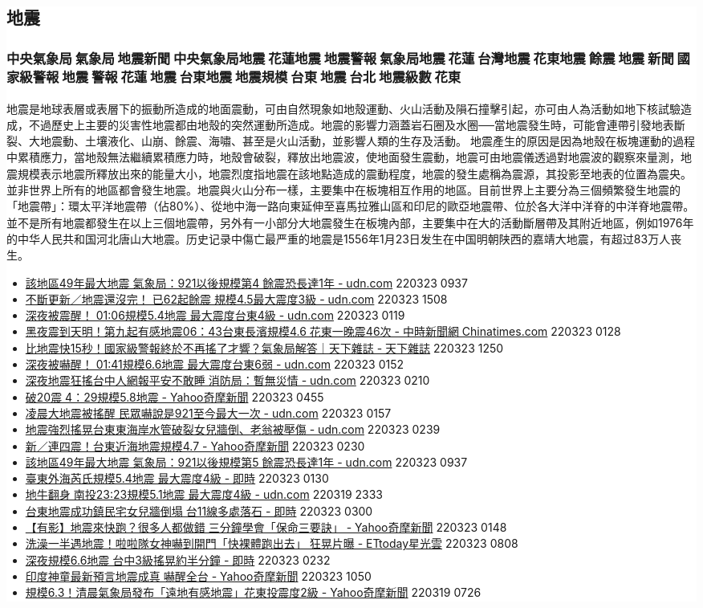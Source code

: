 ## 地震

### 中央氣象局 氣象局 地震新聞 中央氣象局地震 花蓮地震 地震警報 氣象局地震 花蓮 台灣地震 花東地震 餘震 地震 新聞 國家級警報 地震 警報 花蓮 地震 台東地震 地震規模 台東 地震 台北 地震級數 花東

地震是地球表層或表層下的振動所造成的地面震動，可由自然現象如地殼運動、火山活動及隕石撞擊引起，亦可由人為活動如地下核試驗造成，不過歷史上主要的災害性地震都由地殼的突然運動所造成。地震的影響力涵蓋岩石圈及水圈──當地震發生時，可能會連帶引發地表斷裂、大地震動、土壤液化、山崩、餘震、海嘯、甚至是火山活動，並影響人類的生存及活動。
地震產生的原因是因為地殼在板塊運動的過程中累積應力，當地殼無法繼續累積應力時，地殼會破裂，釋放出地震波，使地面發生震動，地震可由地震儀透過對地震波的觀察來量測，地震規模表示地震所釋放出來的能量大小，地震烈度指地震在該地點造成的震動程度，地震的發生處稱為震源，其投影至地表的位置為震央。
並非世界上所有的地區都會發生地震。地震與火山分布一樣，主要集中在板塊相互作用的地區。目前世界上主要分為三個頻繁發生地震的「地震帶」：環太平洋地震帶（佔80%）、從地中海一路向東延伸至喜馬拉雅山區和印尼的歐亞地震帶、位於各大洋中洋脊的中洋脊地震帶。並不是所有地震都發生在以上三個地震帶，另外有一小部分大地震發生在板塊內部，主要集中在大的活動斷層帶及其附近地區，例如1976年的中华人民共和国河北唐山大地震。历史记录中傷亡最严重的地震是1556年1月23日发生在中国明朝陕西的嘉靖大地震，有超过83万人丧生。
- [該地區49年最大地震 氣象局：921以後規模第4 餘震恐長達1年 - udn.com](https://udn.com/news/story/122529/6184788 "該地區49年最大地震 氣象局：921以後規模第4 餘震恐長達1年 - udn.com") 220323 0937
- [不斷更新／地震還沒完！ 已62起餘震 規模4.5最大震度3級 - udn.com](https://udn.com/news/story/122529/6184623 "不斷更新／地震還沒完！ 已62起餘震 規模4.5最大震度3級 - udn.com") 220323 1508
- [深夜被震醒！ 01:06規模5.4地震 最大震度台東4級 - udn.com](https://udn.com/news/story/7266/6184465 "深夜被震醒！ 01:06規模5.4地震 最大震度台東4級 - udn.com") 220323 0119
- [黑夜震到天明！第九起有感地震06：43台東長濱規模4.6 花東一晚震46次 - 中時新聞網 Chinatimes.com](https://www.chinatimes.com/realtimenews/20220323000052-263301 "黑夜震到天明！第九起有感地震06：43台東長濱規模4.6 花東一晚震46次 - 中時新聞網 Chinatimes.com") 220323 0128
- [比地震快15秒！國家級警報終於不再搖了才響？氣象局解答｜天下雜誌 - 天下雜誌](https://www.cw.com.tw/article/5120512 "比地震快15秒！國家級警報終於不再搖了才響？氣象局解答｜天下雜誌 - 天下雜誌") 220323 1250
- [深夜被嚇醒！ 01:41規模6.6地震 最大震度台東6弱 - udn.com](https://udn.com/news/story/7266/6184474 "深夜被嚇醒！ 01:41規模6.6地震 最大震度台東6弱 - udn.com") 220323 0152
- [深夜地震狂搖台中人網報平安不敢睡 消防局：暫無災情 - udn.com](https://udn.com/news/story/7266/6184491 "深夜地震狂搖台中人網報平安不敢睡 消防局：暫無災情 - udn.com") 220323 0210
- [破20震 4：29規模5.8地震 - Yahoo奇摩新聞](https://tw.news.yahoo.com/%E7%A0%B420%E9%9C%87-4-29%E8%A6%8F%E6%A8%A15-8%E5%9C%B0%E9%9C%87-205538571.html "破20震 4：29規模5.8地震 - Yahoo奇摩新聞") 220323 0455
- [凌晨大地震被搖醒 民眾嚇說是921至今最大一次 - udn.com](https://udn.com/news/story/122529/6184475 "凌晨大地震被搖醒 民眾嚇說是921至今最大一次 - udn.com") 220323 0157
- [地震強烈搖晃台東東海岸水管破裂女兒牆倒、老翁被壓傷 - udn.com](https://udn.com/news/story/7266/6184507 "地震強烈搖晃台東東海岸水管破裂女兒牆倒、老翁被壓傷 - udn.com") 220323 0239
- [新／連四震！台東近海地震規模4.7 - Yahoo奇摩新聞](https://tw.news.yahoo.com/%E6%96%B0-%E9%80%A3%E5%9B%9B%E9%9C%87-%E5%8F%B0%E6%9D%B1%E8%BF%91%E6%B5%B7%E5%9C%B0%E9%9C%87%E8%A6%8F%E6%A8%A14-7-183041938.html "新／連四震！台東近海地震規模4.7 - Yahoo奇摩新聞") 220323 0230
- [該地區49年最大地震 氣象局：921以後規模第5 餘震恐長達1年 - udn.com](https://udn.com/news/story/122529/6184788?from=udn-ch1_breaknews-1-cate9-news "該地區49年最大地震 氣象局：921以後規模第5 餘震恐長達1年 - udn.com") 220323 0937
- [臺東外海芮氏規模5.4地震 最大震度4級 - 即時](https://news.ltn.com.tw/news/life/breakingnews/3868493 "臺東外海芮氏規模5.4地震 最大震度4級 - 即時") 220323 0130
- [地牛翻身 南投23:23規模5.1地震 最大震度4級 - udn.com](https://udn.com/news/story/7266/6177254 "地牛翻身 南投23:23規模5.1地震 最大震度4級 - udn.com") 220319 2333
- [台東地震成功鎮民宅女兒牆倒塌 台11線多處落石 - 即時](https://news.ltn.com.tw/news/life/breakingnews/3868509 "台東地震成功鎮民宅女兒牆倒塌 台11線多處落石 - 即時") 220323 0300
- [【有影】地震來快跑？很多人都做錯 三分鐘學會「保命三要訣」 - Yahoo奇摩新聞](https://tw.news.yahoo.com/%E6%9C%89%E5%BD%B1-%E5%9C%B0%E9%9C%87%E4%BE%86%E5%BF%AB%E8%B7%91-%E5%BE%88%E5%A4%9A%E4%BA%BA%E9%83%BD%E5%81%9A%E9%8C%AF-%E4%B8%89%E5%88%86%E9%90%98%E5%AD%B8%E6%9C%83-%E4%BF%9D%E5%91%BD%E4%B8%89%E8%A6%81%E8%A8%A3-174829486.html "【有影】地震來快跑？很多人都做錯 三分鐘學會「保命三要訣」 - Yahoo奇摩新聞") 220323 0148
- [洗澡一半遇地震！啦啦隊女神嚇到開門「快裸體跑出去」 狂晃片曝 - ETtoday星光雲](https://star.ettoday.net/news/2213877 "洗澡一半遇地震！啦啦隊女神嚇到開門「快裸體跑出去」 狂晃片曝 - ETtoday星光雲") 220323 0808
- [深夜規模6.6地震 台中3級搖晃約半分鐘 - 即時](https://news.ltn.com.tw/news/life/breakingnews/3868499 "深夜規模6.6地震 台中3級搖晃約半分鐘 - 即時") 220323 0232
- [印度神童最新預言地震成真 嚇醒全台 - Yahoo奇摩新聞](https://tw.news.yahoo.com/%E5%8D%B0%E5%BA%A6%E7%A5%9E%E7%AB%A5%E6%9C%80%E6%96%B0%E9%A0%90%E8%A8%80%E5%9C%B0%E9%9C%87%E6%88%90%E7%9C%9F-%E5%9A%87%E9%86%92%E5%85%A8%E5%8F%B0-024038981.html "印度神童最新預言地震成真 嚇醒全台 - Yahoo奇摩新聞") 220323 1050
- [規模6.3！清晨氣象局發布「遠地有感地震」花東投震度2級 - Yahoo奇摩新聞](https://tw.news.yahoo.com/%E8%A6%8F%E6%A8%A16-3-%E6%B8%85%E6%99%A8%E6%B0%A3%E8%B1%A1%E5%B1%80%E7%99%BC%E5%B8%83-%E9%81%A0%E5%9C%B0%E6%9C%89%E6%84%9F%E5%9C%B0%E9%9C%87-%E8%8A%B1%E6%9D%B1%E6%8A%95%E9%9C%87%E5%BA%A62%E7%B4%9A-232615294.html "規模6.3！清晨氣象局發布「遠地有感地震」花東投震度2級 - Yahoo奇摩新聞") 220319 0726
